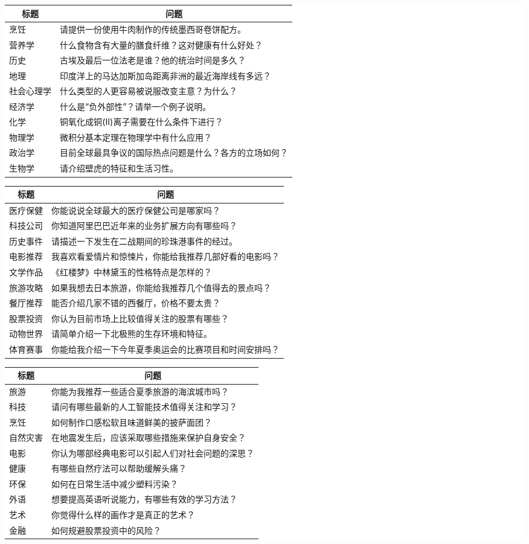 | 标题 | 问题 |
| --- | --- |
| 烹饪 | 请提供一份使用牛肉制作的传统墨西哥卷饼配方。|
| 营养学 | 什么食物含有大量的膳食纤维？这对健康有什么好处？|
| 历史 | 古埃及最后一位法老是谁？他的统治时间是多久？|
| 地理 | 印度洋上的马达加斯加岛距离非洲的最近海岸线有多远？|
| 社会心理学 | 什么类型的人更容易被说服改变主意？为什么？|
| 经济学 | 什么是“负外部性”？请举一个例子说明。|
| 化学 | 铜氧化成铜(II)离子需要在什么条件下进行？|
| 物理学 | 微积分基本定理在物理学中有什么应用？|
| 政治学 | 目前全球最具争议的国际热点问题是什么？各方的立场如何？|
| 生物学 | 请介绍壁虎的特征和生活习性。|

|标题|问题|
|---|---|
|医疗保健|你能说说全球最大的医疗保健公司是哪家吗？|
|科技公司|你知道阿里巴巴近年来的业务扩展方向有哪些吗？|
|历史事件|请描述一下发生在二战期间的珍珠港事件的经过。|
|电影推荐|我喜欢看爱情片和惊悚片，你能给我推荐几部好看的电影吗？|
|文学作品|《红楼梦》中林黛玉的性格特点是怎样的？|
|旅游攻略|如果我想去日本旅游，你能给我推荐几个值得去的景点吗？|
|餐厅推荐|能否介绍几家不错的西餐厅，价格不要太贵？|
|股票投资|你认为目前市场上比较值得关注的股票有哪些？|
|动物世界|请简单介绍一下北极熊的生存环境和特征。|
|体育赛事|你能给我介绍一下今年夏季奥运会的比赛项目和时间安排吗？|

|标题|问题|
|---|---|
|旅游|你能为我推荐一些适合夏季旅游的海滨城市吗？|
|科技|请问有哪些最新的人工智能技术值得关注和学习？|
|烹饪|如何制作口感松软且味道鲜美的披萨面团？|
|自然灾害|在地震发生后，应该采取哪些措施来保护自身安全？|
|电影|你认为哪部经典电影可以引起人们对社会问题的深思？|
|健康|有哪些自然疗法可以帮助缓解头痛？|
|环保|如何在日常生活中减少塑料污染？|
|外语|想要提高英语听说能力，有哪些有效的学习方法？|
|艺术|你觉得什么样的画作才是真正的艺术？|
|金融|如何规避股票投资中的风险？|
